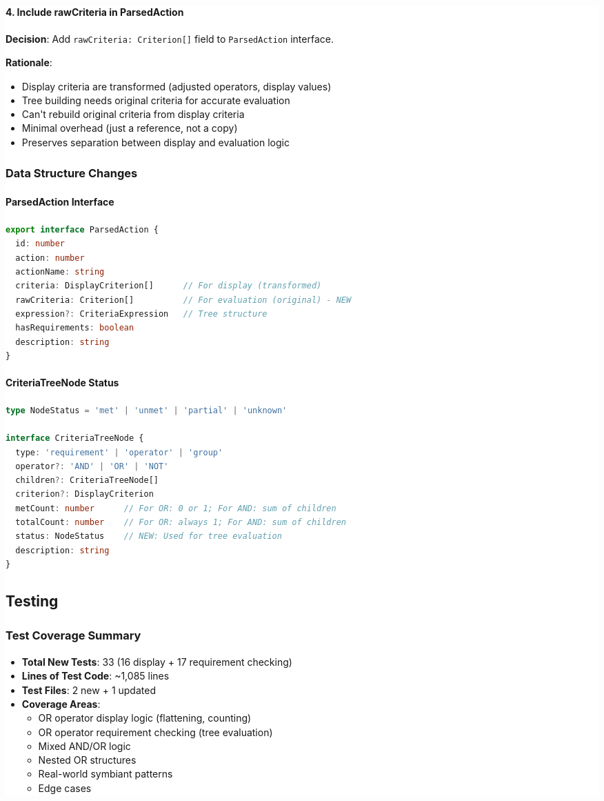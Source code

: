 #### 4. Include rawCriteria in ParsedAction
**Decision**: Add `rawCriteria: Criterion[]` field to `ParsedAction` interface.

**Rationale**:
- Display criteria are transformed (adjusted operators, display values)
- Tree building needs original criteria for accurate evaluation
- Can't rebuild original criteria from display criteria
- Minimal overhead (just a reference, not a copy)
- Preserves separation between display and evaluation logic

### Data Structure Changes

#### ParsedAction Interface
```typescript
export interface ParsedAction {
  id: number
  action: number
  actionName: string
  criteria: DisplayCriterion[]      // For display (transformed)
  rawCriteria: Criterion[]          // For evaluation (original) - NEW
  expression?: CriteriaExpression   // Tree structure
  hasRequirements: boolean
  description: string
}
```

#### CriteriaTreeNode Status
```typescript
type NodeStatus = 'met' | 'unmet' | 'partial' | 'unknown'

interface CriteriaTreeNode {
  type: 'requirement' | 'operator' | 'group'
  operator?: 'AND' | 'OR' | 'NOT'
  children?: CriteriaTreeNode[]
  criterion?: DisplayCriterion
  metCount: number      // For OR: 0 or 1; For AND: sum of children
  totalCount: number    // For OR: always 1; For AND: sum of children
  status: NodeStatus    // NEW: Used for tree evaluation
  description: string
}
```

## Testing

### Test Coverage Summary
- **Total New Tests**: 33 (16 display + 17 requirement checking)
- **Lines of Test Code**: ~1,085 lines
- **Test Files**: 2 new + 1 updated
- **Coverage Areas**:
  - OR operator display logic (flattening, counting)
  - OR operator requirement checking (tree evaluation)
  - Mixed AND/OR logic
  - Nested OR structures
  - Real-world symbiant patterns
  - Edge cases

